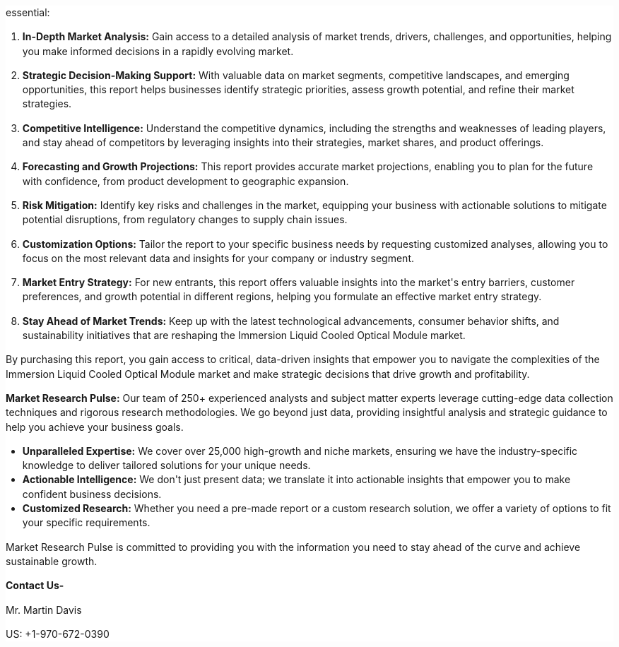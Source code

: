 essential:</p><ol><li><p><strong>In-Depth Market Analysis:</strong> Gain access to a detailed analysis of market trends, drivers, challenges, and opportunities, helping you make informed decisions in a rapidly evolving market.</p></li><li><p><strong>Strategic Decision-Making Support:</strong> With valuable data on market segments, competitive landscapes, and emerging opportunities, this report helps businesses identify strategic priorities, assess growth potential, and refine their market strategies.</p></li><li><p><strong>Competitive Intelligence:</strong> Understand the competitive dynamics, including the strengths and weaknesses of leading players, and stay ahead of competitors by leveraging insights into their strategies, market shares, and product offerings.</p></li><li><p><strong>Forecasting and Growth Projections:</strong> This report provides accurate market projections, enabling you to plan for the future with confidence, from product development to geographic expansion.</p></li><li><p><strong>Risk Mitigation:</strong> Identify key risks and challenges in the market, equipping your business with actionable solutions to mitigate potential disruptions, from regulatory changes to supply chain issues.</p></li><li><p><strong>Customization Options:</strong> Tailor the report to your specific business needs by requesting customized analyses, allowing you to focus on the most relevant data and insights for your company or industry segment.</p></li><li><p><strong>Market Entry Strategy:</strong> For new entrants, this report offers valuable insights into the market's entry barriers, customer preferences, and growth potential in different regions, helping you formulate an effective market entry strategy.</p></li><li><p><strong>Stay Ahead of Market Trends:</strong> Keep up with the latest technological advancements, consumer behavior shifts, and sustainability initiatives that are reshaping the Immersion Liquid Cooled Optical Module market.</p></li></ol><p>By purchasing this report, you gain access to critical, data-driven insights that empower you to navigate the complexities of the Immersion Liquid Cooled Optical Module market and make strategic decisions that drive growth and profitability.</p><p><strong>Market Research Pulse:</strong>&nbsp;Our team of 250+ experienced analysts and subject matter experts leverage cutting-edge data collection techniques and rigorous research methodologies. We go beyond just data, providing insightful analysis and strategic guidance to help you achieve your business goals.</p><ul><li><strong>Unparalleled Expertise:</strong>&nbsp;We cover over 25,000 high-growth and niche markets, ensuring we have the industry-specific knowledge to deliver tailored solutions for your unique needs.</li><li><strong>Actionable Intelligence:</strong>&nbsp;We don't just present data; we translate it into actionable insights that empower you to make confident business decisions.</li><li><strong>Customized Research:</strong>&nbsp;Whether you need a pre-made report or a custom research solution, we offer a variety of options to fit your specific requirements.</li></ul><p>Market Research Pulse is committed to providing you with the information you need to stay ahead of the curve and achieve sustainable growth.</p><p><strong>Contact Us-</strong></p><p>Mr. Martin Davis</p><p>US: +1-970-672-0390</p>
